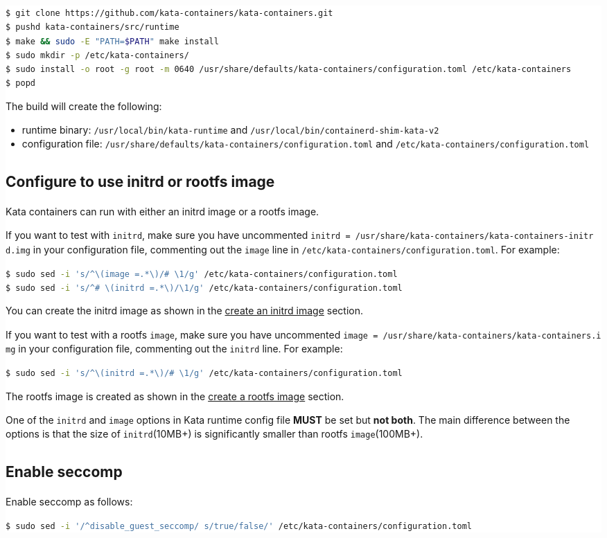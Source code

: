 ```bash
$ git clone https://github.com/kata-containers/kata-containers.git
$ pushd kata-containers/src/runtime
$ make && sudo -E "PATH=$PATH" make install
$ sudo mkdir -p /etc/kata-containers/
$ sudo install -o root -g root -m 0640 /usr/share/defaults/kata-containers/configuration.toml /etc/kata-containers
$ popd
```

The build will create the following:

- runtime binary: `/usr/local/bin/kata-runtime` and `/usr/local/bin/containerd-shim-kata-v2`
- configuration file: `/usr/share/defaults/kata-containers/configuration.toml` and `/etc/kata-containers/configuration.toml`

## Configure to use initrd or rootfs image

Kata containers can run with either an initrd image or a rootfs image.

If you want to test with `initrd`, make sure you have uncommented `initrd = /usr/share/kata-containers/kata-containers-initrd.img`
in your configuration file, commenting out the `image` line in
`/etc/kata-containers/configuration.toml`. For example:

```bash
$ sudo sed -i 's/^\(image =.*\)/# \1/g' /etc/kata-containers/configuration.toml
$ sudo sed -i 's/^# \(initrd =.*\)/\1/g' /etc/kata-containers/configuration.toml
```
You can create the initrd image as shown in the [create an initrd image](#create-an-initrd-image---optional) section.

If you want to test with a rootfs `image`, make sure you have uncommented `image = /usr/share/kata-containers/kata-containers.img`
in your configuration file, commenting out the `initrd` line. For example:

```bash
$ sudo sed -i 's/^\(initrd =.*\)/# \1/g' /etc/kata-containers/configuration.toml
```
The rootfs image is created as shown in the [create a rootfs image](#create-a-rootfs-image) section.

One of the `initrd` and `image` options in Kata runtime config file **MUST** be set but **not both**.
The main difference between the options is that the size of `initrd`(10MB+) is significantly smaller than
rootfs `image`(100MB+).

## Enable seccomp

Enable seccomp as follows:

```bash
$ sudo sed -i '/^disable_guest_seccomp/ s/true/false/' /etc/kata-containers/configuration.toml
```
